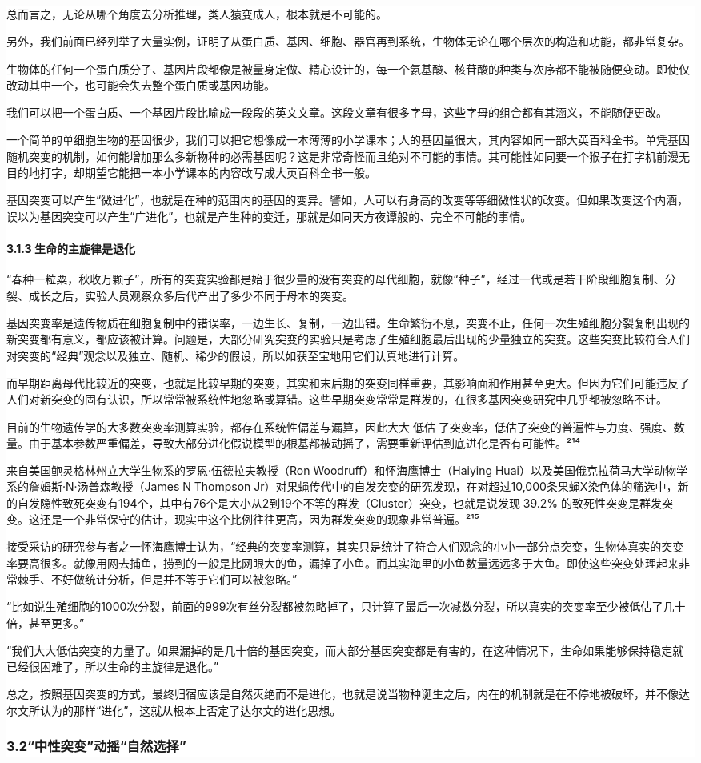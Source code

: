   总而言之，无论从哪个角度去分析推理，类人猿变成人，根本就是不可能的。
 </p>
 <p>
  另外，我们前面已经列举了大量实例，证明了从蛋白质、基因、细胞、器官再到系统，生物体无论在哪个层次的构造和功能，都非常复杂。
 </p>
 <p>
  生物体的任何一个蛋白质分子、基因片段都像是被量身定做、精心设计的，每一个氨基酸、核苷酸的种类与次序都不能被随便变动。即使仅改动其中一个，也可能会失去整个蛋白质或基因功能。
 </p>
 <p>
  我们可以把一个蛋白质、一个基因片段比喻成一段段的英文文章。这段文章有很多字母，这些字母的组合都有其涵义，不能随便更改。
 </p>
 <p>
  一个简单的单细胞生物的基因很少，我们可以把它想像成一本薄薄的小学课本；人的基因量很大，其内容如同一部大英百科全书。单凭基因随机突变的机制，如何能增加那么多新物种的必需基因呢？这是非常奇怪而且绝对不可能的事情。其可能性如同要一个猴子在打字机前漫无目的地打字，却期望它能把一本小学课本的内容改写成大英百科全书一般。
 </p>
 <p>
  基因突变可以产生“微进化”，也就是在种的范围内的基因的变异。譬如，人可以有身高的改变等等细微性状的改变。但如果改变这个内涵，误以为基因突变可以产生“广进化”，也就是产生种的变迁，那就是如同天方夜谭般的、完全不可能的事情。
 </p>
 <h4>
  3.1.3 生命的主旋律是退化
 </h4>
 <p>
  “春种一粒粟，秋收万颗子”，所有的突变实验都是始于很少量的没有突变的母代细胞，就像“种子”，经过一代或是若干阶段细胞复制、分裂、成长之后，实验人员观察众多后代产出了多少不同于母本的突变。
 </p>
 <p>
  基因突变率是遗传物质在细胞复制中的错误率，一边生长、复制，一边出错。生命繁衍不息，突变不止，任何一次生殖细胞分裂复制出现的新突变都有意义，都应该被计算。问题是，大部分研究突变的实验只是考虑了生殖细胞最后出现的少量独立的突变。这些突变比较符合人们对突变的“经典”观念以及独立、随机、稀少的假设，所以如获至宝地用它们认真地进行计算。
 </p>
 <p>
  而早期距离母代比较近的突变，也就是比较早期的突变，其实和末后期的突变同样重要，其影响面和作用甚至更大。但因为它们可能违反了人们对新突变的固有认识，所以常常被系统性地忽略或算错。这些早期突变常常是群发的，在很多基因突变研究中几乎都被忽略不计。
 </p>
 <p>
  目前的生物遗传学的大多数突变率测算实验，都存在系统性偏差与漏算，因此大大
  <ok href="https://www.ncbi.nlm.nih.gov/pmc/articles/PMC1462584/">
   低估
  </ok>
  了突变率，低估了突变的普遍性与力度、强度、数量。由于基本参数严重偏差，导致大部分进化假说模型的根基都被动摇了，需要重新评估到底进化是否有可能性。²¹⁴
 </p>
 <p>
  来自美国鲍灵格林州立大学生物系的罗恩‧伍德拉夫教授（Ron Woodruff）和怀海鹰博士（Haiying Huai）以及美国俄克拉荷马大学动物学系的詹姆斯‧N‧汤普森教授（James N Thompson Jr）对果蝇传代中的自发突变的研究发现，在对超过10,000条果蝇X染色体的筛选中，新的自发隐性致死突变有194个，其中有76个是大小从2到19个不等的群发（Cluster）突变，也就是说发现
  <ok href="https://pubmed.ncbi.nlm.nih.gov/8976063/">
   39.2%
  </ok>
  的致死性突变是群发突变。这还是一个非常保守的估计，现实中这个比例往往更高，因为群发突变的现象非常普遍。²¹⁵
 </p>
 <p>
  接受采访的研究参与者之一怀海鹰博士认为，“经典的突变率测算，其实只是统计了符合人们观念的小小一部分点突变，生物体真实的突变率要高很多。就像用网去捕鱼，捞到的一般是比网眼大的鱼，漏掉了小鱼。而其实海里的小鱼数量远远多于大鱼。即使这些突变处理起来非常棘手、不好做统计分析，但是并不等于它们可以被忽略。”
 </p>
 <p>
  “比如说生殖细胞的1000次分裂，前面的999次有丝分裂都被忽略掉了，只计算了最后一次减数分裂，所以真实的突变率至少被低估了几十倍，甚至更多。”
 </p>
 <p>
  “我们大大低估突变的力量了。如果漏掉的是几十倍的基因突变，而大部分基因突变都是有害的，在这种情况下，生命如果能够保持稳定就已经很困难了，所以生命的主旋律是退化。”
 </p>
 <p>
  总之，按照基因突变的方式，最终归宿应该是自然灭绝而不是进化，也就是说当物种诞生之后，内在的机制就是在不停地被破坏，并不像达尔文所认为的那样“进化”，这就从根本上否定了达尔文的进化思想。
 </p>
 <h3>
  3.2“中性突变”动摇“自然选择”